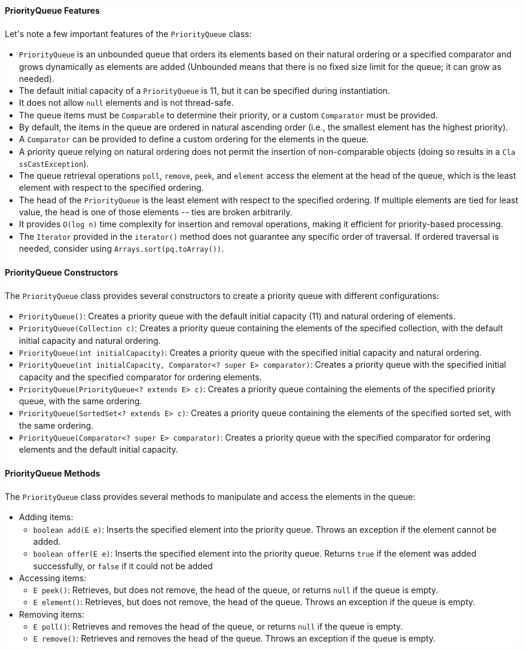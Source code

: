 #### PriorityQueue Features

Let's note a few important features of the `PriorityQueue` class:

- `PriorityQueue` is an unbounded queue that orders its elements based on their natural ordering or a specified comparator and grows dynamically as elements are added (Unbounded means that there is no fixed size limit for the queue; it can grow as needed).
- The default initial capacity of a `PriorityQueue` is 11, but it can be specified during instantiation.
- It does not allow `null` elements and is not thread-safe.
- The queue items must be `Comparable` to determine their priority, or a custom `Comparator` must be provided.
- By default, the items in the queue are ordered in natural ascending order (i.e., the smallest element has the highest priority).
- A `Comparator` can be provided to define a custom ordering for the elements in the queue.
- A priority queue relying on natural ordering does not permit the insertion of non-comparable objects (doing so results in a `ClassCastException`).
- The queue retrieval operations `poll`, `remove`, `peek`, and `element` access the element at the head of the queue, which is the least element with respect to the specified ordering.
- The head of the `PriorityQueue` is the least element with respect to the specified ordering. If multiple elements are tied for least value, the head is one of those elements -- ties are broken arbitrarily.
- It provides `O(log n)` time complexity for insertion and removal operations, making it efficient for priority-based processing.
- The `Iterator` provided in the `iterator()` method does not guarantee any specific order of traversal. If ordered traversal is needed, consider using `Arrays.sort(pq.toArray())`.

#### PriorityQueue Constructors

The `PriorityQueue` class provides several constructors to create a priority queue with different configurations:

- `PriorityQueue()`: Creates a priority queue with the default initial capacity (11) and natural ordering of elements.
- `PriorityQueue(Collection c)`: Creates a priority queue containing the elements of the specified collection, with the default initial capacity and natural ordering.
- `PriorityQueue(int initialCapacity)`: Creates a priority queue with the specified initial capacity and natural ordering.
- `PriorityQueue(int initialCapacity, Comparator<? super E> comparator)`: Creates a priority queue with the specified initial capacity and the specified comparator for ordering elements.
- `PriorityQueue(PriorityQueue<? extends E> c)`: Creates a priority queue containing the elements of the specified priority queue, with the same ordering.
- `PriorityQueue(SortedSet<? extends E> c)`: Creates a priority queue containing the elements of the specified sorted set, with the same ordering.
- `PriorityQueue(Comparator<? super E> comparator)`: Creates a priority queue with the specified comparator for ordering elements and the default initial capacity.

#### PriorityQueue Methods

The `PriorityQueue` class provides several methods to manipulate and access the elements in the queue:

- Adding items:
  - `boolean add(E e)`: Inserts the specified element into the priority queue. Throws an exception if the element cannot be added.
  - `boolean offer(E e)`: Inserts the specified element into the priority queue. Returns `true` if the element was added successfully, or `false` if it could not be added
- Accessing items:
  - `E peek()`: Retrieves, but does not remove, the head of the queue, or returns `null` if the queue is empty.
  - `E element()`: Retrieves, but does not remove, the head of the queue. Throws an exception if the queue is empty.
- Removing items:
  - `E poll()`: Retrieves and removes the head of the queue, or returns `null` if the queue is empty.
  - `E remove()`: Retrieves and removes the head of the queue. Throws an exception if the queue is empty.